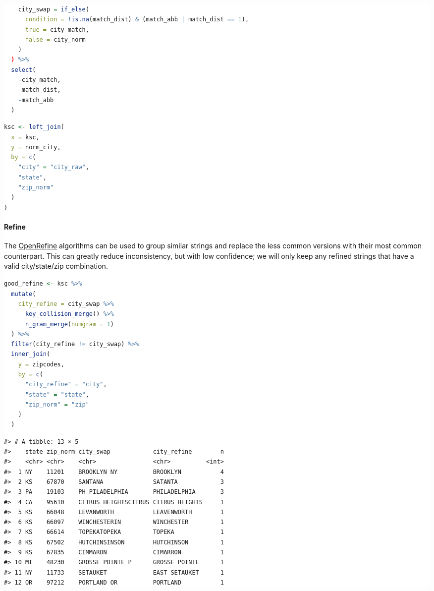 ``` r
    city_swap = if_else(
      condition = !is.na(match_dist) & (match_abb | match_dist == 1),
      true = city_match,
      false = city_norm
    )
  ) %>% 
  select(
    -city_match,
    -match_dist,
    -match_abb
  )
```

``` r
ksc <- left_join(
  x = ksc,
  y = norm_city,
  by = c(
    "city" = "city_raw", 
    "state", 
    "zip_norm"
  )
)
```

#### Refine

The [OpenRefine](https://openrefine.org/) algorithms can be used to
group similar strings and replace the less common versions with their
most common counterpart. This can greatly reduce inconsistency, but with
low confidence; we will only keep any refined strings that have a valid
city/state/zip combination.

``` r
good_refine <- ksc %>% 
  mutate(
    city_refine = city_swap %>% 
      key_collision_merge() %>% 
      n_gram_merge(numgram = 1)
  ) %>% 
  filter(city_refine != city_swap) %>% 
  inner_join(
    y = zipcodes,
    by = c(
      "city_refine" = "city",
      "state" = "state",
      "zip_norm" = "zip"
    )
  )
```

    #> # A tibble: 13 × 5
    #>    state zip_norm city_swap            city_refine        n
    #>    <chr> <chr>    <chr>                <chr>          <int>
    #>  1 NY    11201    BROOKLYN NY          BROOKLYN           4
    #>  2 KS    67870    SANTANA              SATANTA            3
    #>  3 PA    19103    PH PILADELPHIA       PHILADELPHIA       3
    #>  4 CA    95610    CITRUS HEIGHTSCITRUS CITRUS HEIGHTS     1
    #>  5 KS    66048    LEVANWORTH           LEAVENWORTH        1
    #>  6 KS    66097    WINCHESTERIN         WINCHESTER         1
    #>  7 KS    66614    TOPEKATOPEKA         TOPEKA             1
    #>  8 KS    67502    HUTCHINSINSON        HUTCHINSON         1
    #>  9 KS    67835    CIMMARON             CIMARRON           1
    #> 10 MI    48230    GROSSE POINTE P      GROSSE POINTE      1
    #> 11 NY    11733    SETAUKET             EAST SETAUKET      1
    #> 12 OR    97212    PORTLAND OR          PORTLAND           1